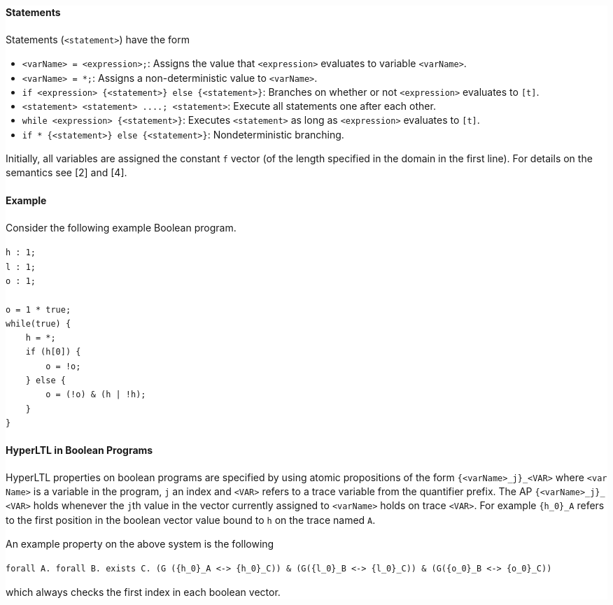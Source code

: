#### Statements

Statements (`<statement>`) have the form 
- `<varName> = <expression>;`: Assigns the value that `<expression>` evaluates to variable `<varName>`.
- `<varName> = *;`:  Assigns a non-deterministic value to `<varName>`.
- `if <expression> {<statement>} else {<statement>}`: Branches on whether or not `<expression>` evaluates to `[t]`.
- `<statement> <statement> ....; <statement>`: Execute all statements one after each other.
- `while <expression> {<statement>}`: Executes `<statement>` as long as `<expression>` evaluates to `[t]`.
- `if * {<statement>} else {<statement>}`: Nondeterministic branching.

Initially, all variables are assigned the constant `f` vector (of the length specified in the domain in the first line).
For details on the semantics see [2] and [4].

#### Example

Consider the following example Boolean program.

```
h : 1;
l : 1;
o : 1;

o = 1 * true;
while(true) {
    h = *;
    if (h[0]) {
        o = !o;
    } else {
        o = (!o) & (h | !h);
    }
}
```

#### HyperLTL in Boolean Programs

HyperLTL properties on boolean programs are specified by using atomic propositions of the form `{<varName>_j}_<VAR>` where `<varName>` is a variable in the program, `j` an index and `<VAR>` refers to a trace variable from the quantifier prefix.
The AP `{<varName>_j}_<VAR>` holds whenever the `j`th value in the vector currently assigned to `<varName>` holds on trace `<VAR>`.
For example `{h_0}_A` refers to the first position in the boolean vector value bound to `h` on the trace named `A`. 

An example property on the above system is the following

```
forall A. forall B. exists C. (G ({h_0}_A <-> {h_0}_C)) & (G({l_0}_B <-> {l_0}_C)) & (G({o_0}_B <-> {o_0}_C))
```
which always checks the first index in each boolean vector.
